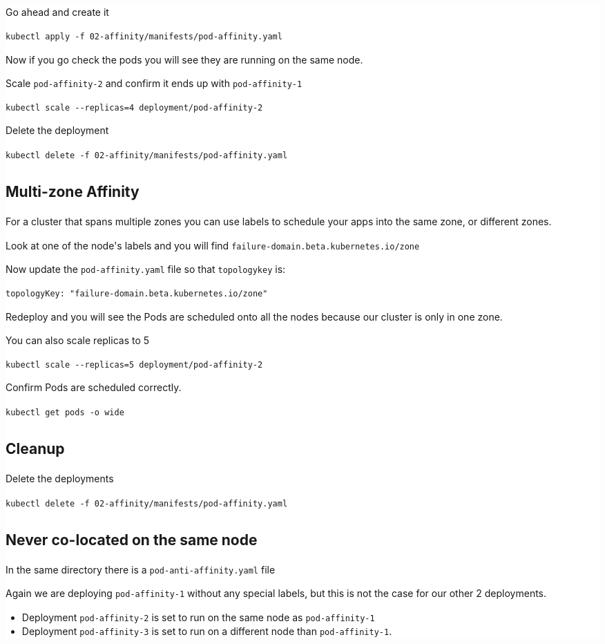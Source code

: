 Go ahead and create it
```
kubectl apply -f 02-affinity/manifests/pod-affinity.yaml
```

Now if you go check the pods you will see they are running on the same node.  

Scale `pod-affinity-2` and confirm it ends up with `pod-affinity-1`
```
kubectl scale --replicas=4 deployment/pod-affinity-2
```

Delete the deployment 
```
kubectl delete -f 02-affinity/manifests/pod-affinity.yaml
```

## Multi-zone Affinity
For a cluster that spans multiple zones you can use labels to schedule your apps into the same zone, or different zones. 

Look at one of the node's labels and you will find `failure-domain.beta.kubernetes.io/zone`

Now update the `pod-affinity.yaml` file so that `topologykey` is: 
```
topologyKey: "failure-domain.beta.kubernetes.io/zone" 
```

Redeploy and you will see the Pods are scheduled onto all the nodes because our cluster is only in one zone. 

You can also scale replicas to 5
```
kubectl scale --replicas=5 deployment/pod-affinity-2
```

Confirm Pods are scheduled correctly. 
```
kubectl get pods -o wide 
```

## Cleanup 
Delete the deployments 
```
kubectl delete -f 02-affinity/manifests/pod-affinity.yaml
```


## Never co-located on the same node

In the same directory there is a `pod-anti-affinity.yaml` file 

Again we are deploying `pod-affinity-1` without any special labels, but this is not the case for our other 2 deployments. 

* Deployment `pod-affinity-2` is set to run on the same node as `pod-affinity-1`
* Deployment `pod-affinity-3` is set to run on a different node than `pod-affinity-1`.
